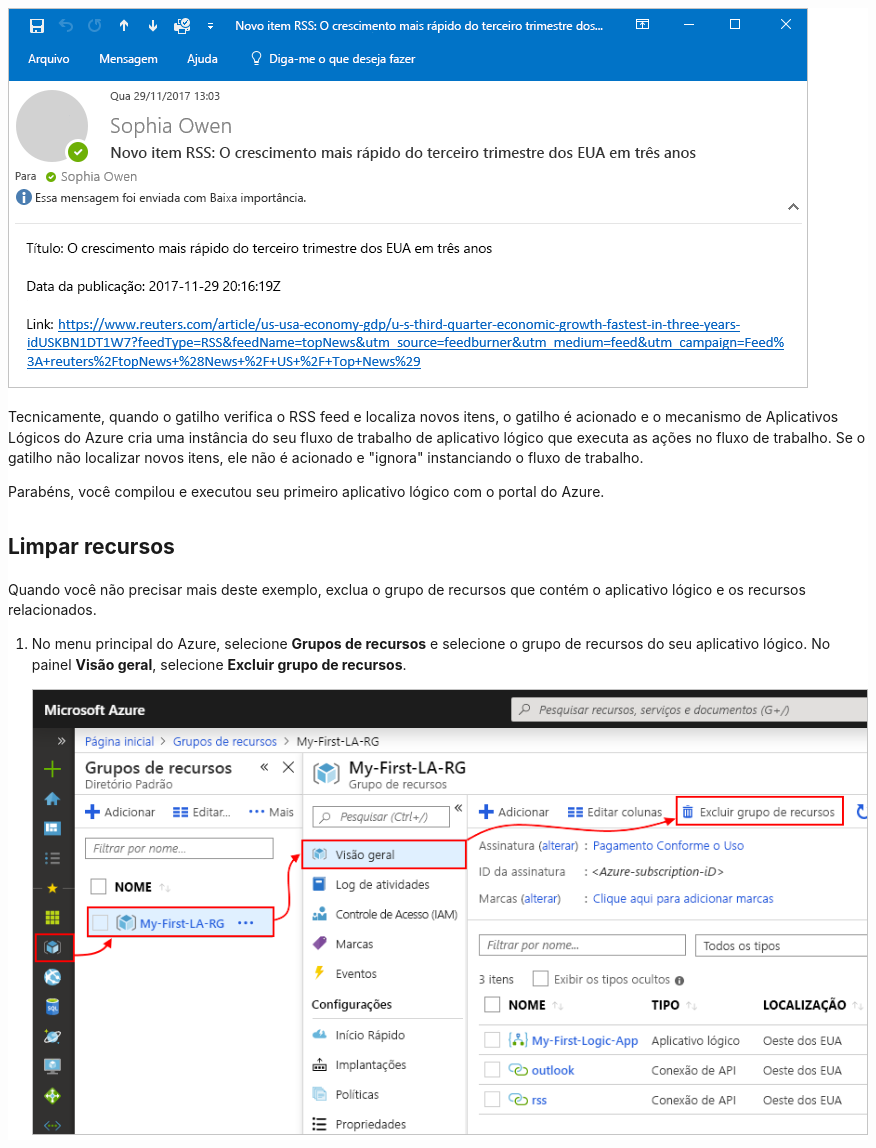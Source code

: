 ![Email de exemplo enviado quando um novo item de RSS feed é exibido](./media/quickstart-create-first-logic-app-workflow/monitor-rss-feed-email.png)

Tecnicamente, quando o gatilho verifica o RSS feed e localiza novos itens, o gatilho é acionado e o mecanismo de Aplicativos Lógicos do Azure cria uma instância do seu fluxo de trabalho de aplicativo lógico que executa as ações no fluxo de trabalho. Se o gatilho não localizar novos itens, ele não é acionado e "ignora" instanciando o fluxo de trabalho.

Parabéns, você compilou e executou seu primeiro aplicativo lógico com o portal do Azure.

## <a name="clean-up-resources"></a>Limpar recursos

Quando você não precisar mais deste exemplo, exclua o grupo de recursos que contém o aplicativo lógico e os recursos relacionados.

1. No menu principal do Azure, selecione **Grupos de recursos** e selecione o grupo de recursos do seu aplicativo lógico. No painel **Visão geral**, selecione **Excluir grupo de recursos**.

   ![Localizar, selecionar e excluir um grupo de recursos](./media/quickstart-create-first-logic-app-workflow/delete-resource-group.png)
